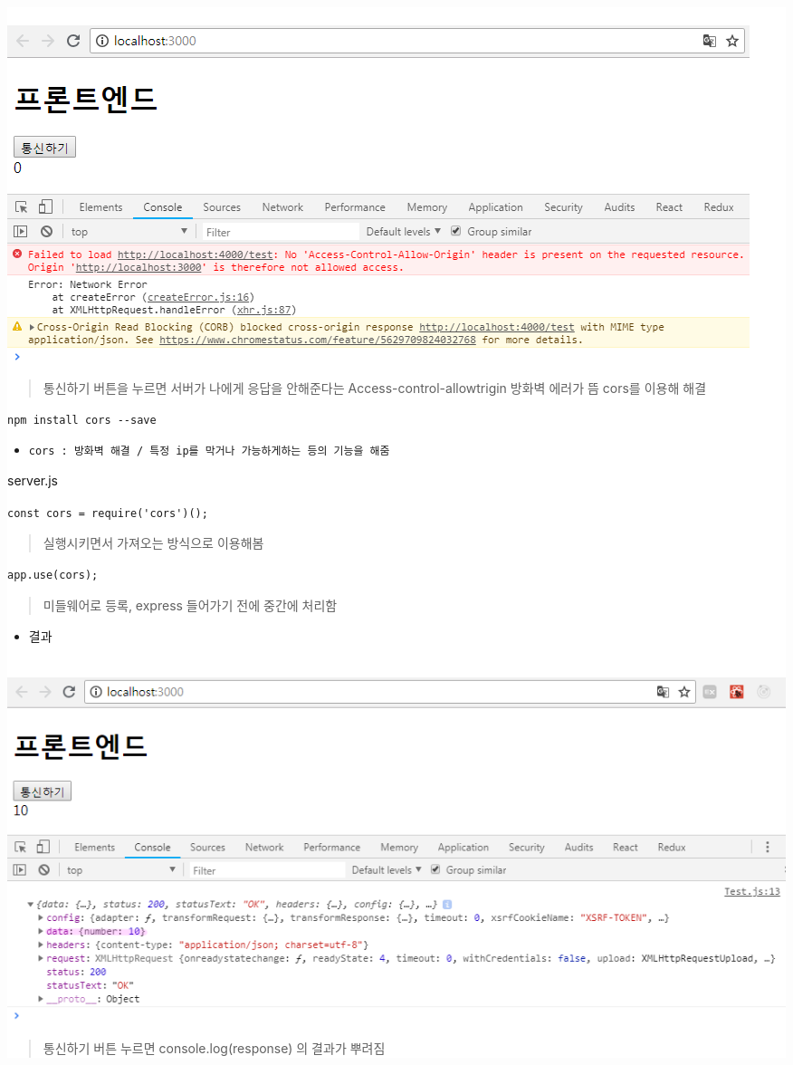 <br/>![04](img/04.png)
> 통신하기 버튼을 누르면 서버가 나에게 응답을 안해준다는 Access-control-allowtrigin 방화벽 에러가 뜸 cors를 이용해 해결
```
npm install cors --save
```
- `cors : 방화벽 해결 / 특정 ip를 막거나 가능하게하는 등의 기능을 해줌`

server.js
```
const cors = require('cors')();
```
> 실행시키면서 가져오는 방식으로 이용해봄
```
app.use(cors);
```
> 미들웨어로 등록, express 들어가기 전에 중간에 처리함

- 결과

<br/>![05](img/05.png)
> 통신하기 버튼 누르면 console.log(response) 의 결과가 뿌려짐
